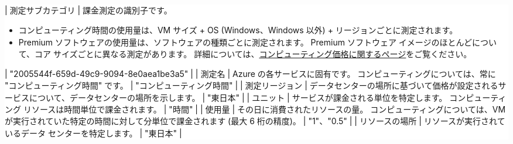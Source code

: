 | 測定サブカテゴリ | 課金測定の識別子です。 <ul><li>コンピューティング時間の使用量は、VM サイズ + OS (Windows、Windows 以外) + リージョンごとに測定されます。</li><li>Premium ソフトウェアの使用量は、ソフトウェアの種類ごとに測定されます。 Premium ソフトウェア イメージのほとんどについて、コア サイズごとに異なる測定があります。 詳細については、[コンピューティング価格に関するページ](https://azure.microsoft.com/pricing/details/virtual-machines/)をご覧ください。</li></ul>                                                                                                                                                                                                                                                                                                                                         | "2005544f-659d-49c9-9094-8e0aea1be3a5"                                                                                                                                                                                                                                                                                                                           |
| 測定名         | Azure の各サービスに固有です。 コンピューティングについては、常に "コンピューティング時間" です。                                                                                                                                                                                                                                                                                                                                                                                                                                                                                                                                                                                    | "コンピューティング時間"                                                                                                                                                                                                                                                                                                                                                  |
| 測定リージョン       | データセンターの場所に基づいて価格が設定されるサービスについて、データセンターの場所を示します。                                                                                                                                                                                                                                                                                                                                                                                                                                                                                                                                                                  |  "東日本"                                                                                                                                                                                                                                                                                                                                                       |
| ユニット               | サービスが課金される単位を特定します。 コンピューティング リソースは時間単位で課金されます。                                                                                                                                                                                                                                                                                                                                                                                                                                                                                                                                                                                    | "時間"                                                                                                                                                                                                                                                                                                                                                          |
| 使用量           | その日に消費されたリソースの量。 コンピューティングについては、VM が実行されていた特定の時間に対して分単位で課金されます (最大 6 桁の精度)。                                                                                                                                                                                                                                                                                                                                                                                                                                                                                                              |    "1"、"0.5"                                                                                                                                                                                                                                                                                                                                                    |
| リソースの場所  | リソースが実行されているデータ センターを特定します。                                                                                                                                                                                                                                                                                                                                                                                                                                                                                                                                                                                                                      | "東日本"                                                                                                                                                                                                                                                                                                                                                        |